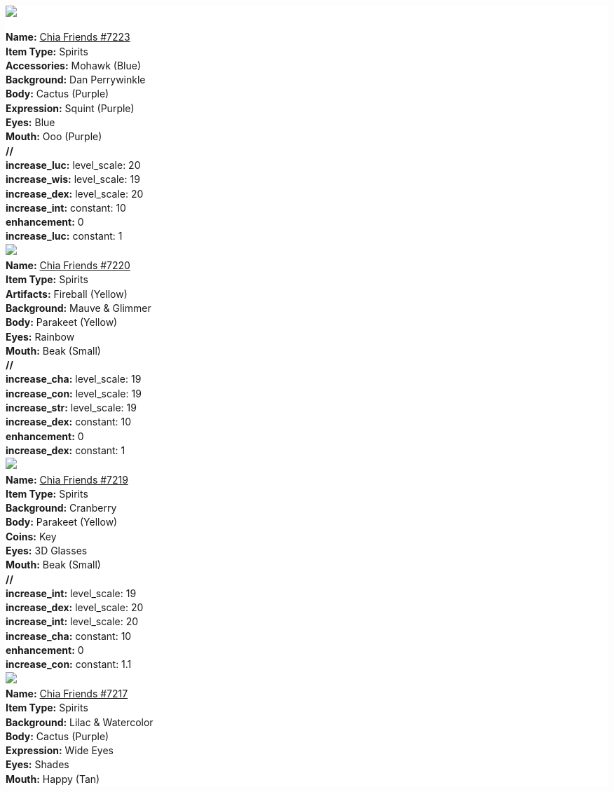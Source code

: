 <a href="https://mintgarden.io/nfts/nft178q09sr2a3rvc4t66nuc7edkcpmu4mzhwxc438a363ca5lncgg6qc37c9c"><img loading="lazy" src="https://assets.mainnet.mintgarden.io/thumbnails/e8aae90f21f84e5aa36d7c49a58ed0b04710ff28e7829a2973e22ed0c5198c33.png"></a>
<div><strong>Name:</strong> <a href="https://mintgarden.io/nfts/nft178q09sr2a3rvc4t66nuc7edkcpmu4mzhwxc438a363ca5lncgg6qc37c9c">Chia Friends #7223</a></div>
<div><strong>Item Type:</strong> Spirits</div>
<div><strong>Accessories:</strong> Mohawk (Blue)</div>
<div><strong>Background:</strong> Dan Perrywinkle</div>
<div><strong>Body:</strong> Cactus (Purple)</div>
<div><strong>Expression:</strong> Squint (Purple)</div>
<div><strong>Eyes:</strong> Blue</div>
<div><strong>Mouth:</strong> Ooo (Purple)</div>
<div><strong>//</strong></div><div><strong>increase_luc:</strong> level_scale: 20</div>
<div><strong>increase_wis:</strong> level_scale: 19</div>
<div><strong>increase_dex:</strong> level_scale: 20</div>
<div><strong>increase_int:</strong> constant: 10</div>
<div><strong>enhancement:</strong> 0</div>
<div><strong>increase_luc:</strong> constant: 1</div>
</div>
<div class="item_thumbnail">
<a href="https://mintgarden.io/nfts/nft1z6a2hn8rphz8rwyc6lja2x4fzymk8qqmgfjkxp5nla8j05a39t4suk9tzz"><img loading="lazy" src="https://assets.mainnet.mintgarden.io/thumbnails/53342a5896d723f42459368f50a93394e42a9ca8ec1dc1fdac77eb8a2e5b3f2c.png"></a>
<div><strong>Name:</strong> <a href="https://mintgarden.io/nfts/nft1z6a2hn8rphz8rwyc6lja2x4fzymk8qqmgfjkxp5nla8j05a39t4suk9tzz">Chia Friends #7220</a></div>
<div><strong>Item Type:</strong> Spirits</div>
<div><strong>Artifacts:</strong> Fireball (Yellow)</div>
<div><strong>Background:</strong> Mauve & Glimmer</div>
<div><strong>Body:</strong> Parakeet (Yellow)</div>
<div><strong>Eyes:</strong> Rainbow</div>
<div><strong>Mouth:</strong> Beak (Small)</div>
<div><strong>//</strong></div><div><strong>increase_cha:</strong> level_scale: 19</div>
<div><strong>increase_con:</strong> level_scale: 19</div>
<div><strong>increase_str:</strong> level_scale: 19</div>
<div><strong>increase_dex:</strong> constant: 10</div>
<div><strong>enhancement:</strong> 0</div>
<div><strong>increase_dex:</strong> constant: 1</div>
</div>
<div class="item_thumbnail">
<a href="https://mintgarden.io/nfts/nft1uhxxfvlvhzstqer08dscwcseqahl4x6e0gf2wnm0nt3ppwmmtlcs9mx24f"><img loading="lazy" src="https://assets.mainnet.mintgarden.io/thumbnails/6086b72e1d4fa0bf6c2df7df48509120b4563dea34ac0bdedb1ef74269e6c715.png"></a>
<div><strong>Name:</strong> <a href="https://mintgarden.io/nfts/nft1uhxxfvlvhzstqer08dscwcseqahl4x6e0gf2wnm0nt3ppwmmtlcs9mx24f">Chia Friends #7219</a></div>
<div><strong>Item Type:</strong> Spirits</div>
<div><strong>Background:</strong> Cranberry</div>
<div><strong>Body:</strong> Parakeet (Yellow)</div>
<div><strong>Coins:</strong> Key</div>
<div><strong>Eyes:</strong> 3D Glasses</div>
<div><strong>Mouth:</strong> Beak (Small)</div>
<div><strong>//</strong></div><div><strong>increase_int:</strong> level_scale: 19</div>
<div><strong>increase_dex:</strong> level_scale: 20</div>
<div><strong>increase_int:</strong> level_scale: 20</div>
<div><strong>increase_cha:</strong> constant: 10</div>
<div><strong>enhancement:</strong> 0</div>
<div><strong>increase_con:</strong> constant: 1.1</div>
</div>
<div class="item_thumbnail">
<a href="https://mintgarden.io/nfts/nft1fh0y9wm48x3qqq5vllzn3yd75y53qrzp2xdk6aj32ewlqqcd742s75yt84"><img loading="lazy" src="https://assets.mainnet.mintgarden.io/thumbnails/c63ffe665d767e5db9d36d0ac656b725367bb2730e3049bad30b2a4d927883e8.png"></a>
<div><strong>Name:</strong> <a href="https://mintgarden.io/nfts/nft1fh0y9wm48x3qqq5vllzn3yd75y53qrzp2xdk6aj32ewlqqcd742s75yt84">Chia Friends #7217</a></div>
<div><strong>Item Type:</strong> Spirits</div>
<div><strong>Background:</strong> Lilac & Watercolor</div>
<div><strong>Body:</strong> Cactus (Purple)</div>
<div><strong>Expression:</strong> Wide Eyes</div>
<div><strong>Eyes:</strong> Shades</div>
<div><strong>Mouth:</strong> Happy (Tan)</div>